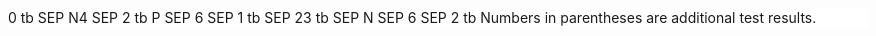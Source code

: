0 tb SEP N4 SEP 2 tb P SEP 6 SEP 1 tb SEP 23 tb SEP N SEP 6 SEP 2 tb Numbers in parentheses are additional test results.
